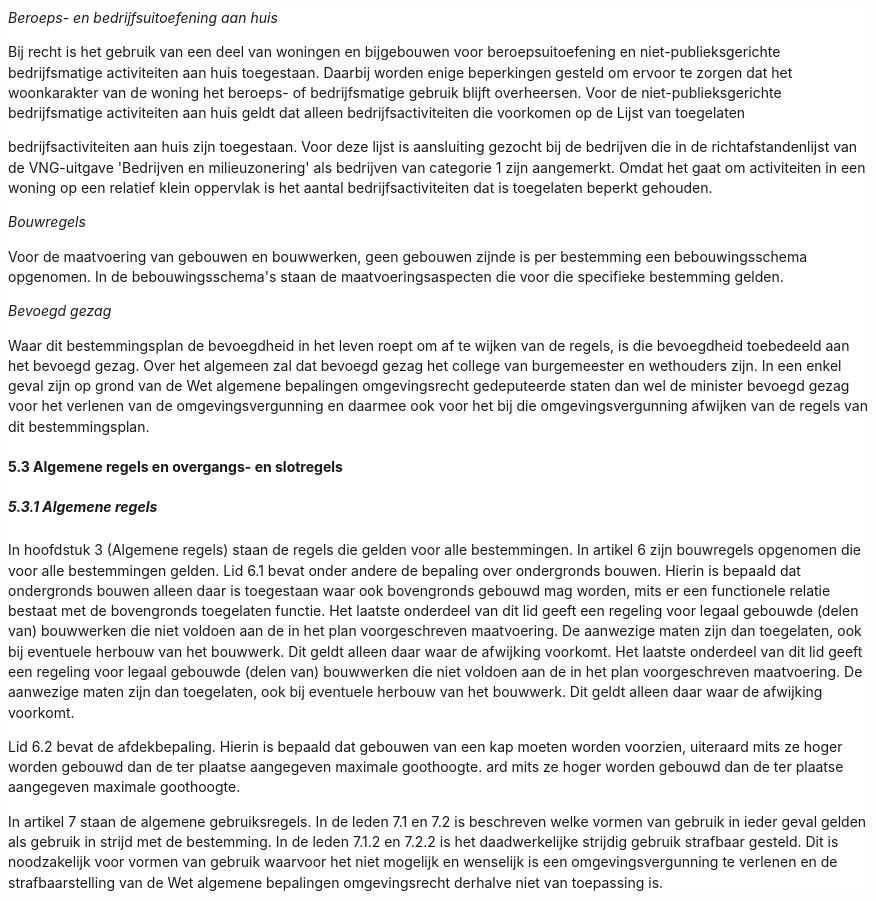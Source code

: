 *Beroeps\- en bedrijfsuitoefening aan huis*

Bij recht is het gebruik van een deel van woningen en bijgebouwen voor beroepsuitoefening en niet\-publieksgerichte bedrijfsmatige activiteiten aan huis toegestaan. Daarbij worden enige beperkingen gesteld om ervoor te zorgen dat het woonkarakter van de woning het beroeps\- of bedrijfsmatige gebruik blijft overheersen. Voor de niet\-publieksgerichte bedrijfsmatige activiteiten aan huis geldt dat alleen bedrijfsactiviteiten die voorkomen op de Lijst van toegelaten

bedrijfsactiviteiten aan huis zijn toegestaan. Voor deze lijst is aansluiting gezocht bij de bedrijven die in de richtafstandenlijst van de VNG\-uitgave 'Bedrijven en milieuzonering' als bedrijven van categorie 1 zijn aangemerkt. Omdat het gaat om activiteiten in een woning op een relatief klein oppervlak is het aantal bedrijfsactiviteiten dat is toegelaten beperkt gehouden.

*Bouwregels*

Voor de maatvoering van gebouwen en bouwwerken, geen gebouwen zijnde is per bestemming een bebouwingsschema opgenomen. In de bebouwingsschema's staan de maatvoeringsaspecten die voor die specifieke bestemming gelden.

*Bevoegd gezag*

Waar dit bestemmingsplan de bevoegdheid in het leven roept om af te wijken van de regels, is die bevoegdheid toebedeeld aan het bevoegd gezag. Over het algemeen zal dat bevoegd gezag het college van burgemeester en wethouders zijn. In een enkel geval zijn op grond van de Wet algemene bepalingen omgevingsrecht gedeputeerde staten dan wel de minister bevoegd gezag voor het verlenen van de omgevingsvergunning en daarmee ook voor het bij die omgevingsvergunning afwijken van de regels van dit bestemmingsplan.

#### 5\.3 Algemene regels en overgangs\- en slotregels

##### 5\.3\.1 Algemene regels

In hoofdstuk 3 (Algemene regels) staan de regels die gelden voor alle bestemmingen. In artikel 6 zijn bouwregels opgenomen die voor alle bestemmingen gelden. Lid 6\.1 bevat onder andere de bepaling over ondergronds bouwen. Hierin is bepaald dat ondergronds bouwen alleen daar is toegestaan waar ook bovengronds gebouwd mag worden, mits er een functionele relatie bestaat met de bovengronds toegelaten functie. Het laatste onderdeel van dit lid geeft een regeling voor legaal gebouwde (delen van) bouwwerken die niet voldoen aan de in het plan voorgeschreven maatvoering. De aanwezige maten zijn dan toegelaten, ook bij eventuele herbouw van het bouwwerk. Dit geldt alleen daar waar de afwijking voorkomt. Het laatste onderdeel van dit lid geeft een regeling voor legaal gebouwde (delen van) bouwwerken die niet voldoen aan de in het plan voorgeschreven maatvoering. De aanwezige maten zijn dan toegelaten, ook bij eventuele herbouw van het bouwwerk. Dit geldt alleen daar waar de afwijking voorkomt.

Lid 6\.2 bevat de afdekbepaling. Hierin is bepaald dat gebouwen van een kap moeten worden voorzien, uiteraard mits ze hoger worden gebouwd dan de ter plaatse aangegeven maximale goothoogte. ard mits ze hoger worden gebouwd dan de ter plaatse aangegeven maximale goothoogte.

In artikel 7 staan de algemene gebruiksregels. In de leden 7\.1 en 7\.2 is beschreven welke vormen van gebruik in ieder geval gelden als gebruik in strijd met de bestemming. In de leden 7\.1\.2 en 7\.2\.2 is het daadwerkelijke strijdig gebruik strafbaar gesteld. Dit is noodzakelijk voor vormen van gebruik waarvoor het niet mogelijk en wenselijk is een omgevingsvergunning te verlenen en de strafbaarstelling van de Wet algemene bepalingen omgevingsrecht derhalve niet van toepassing is.

